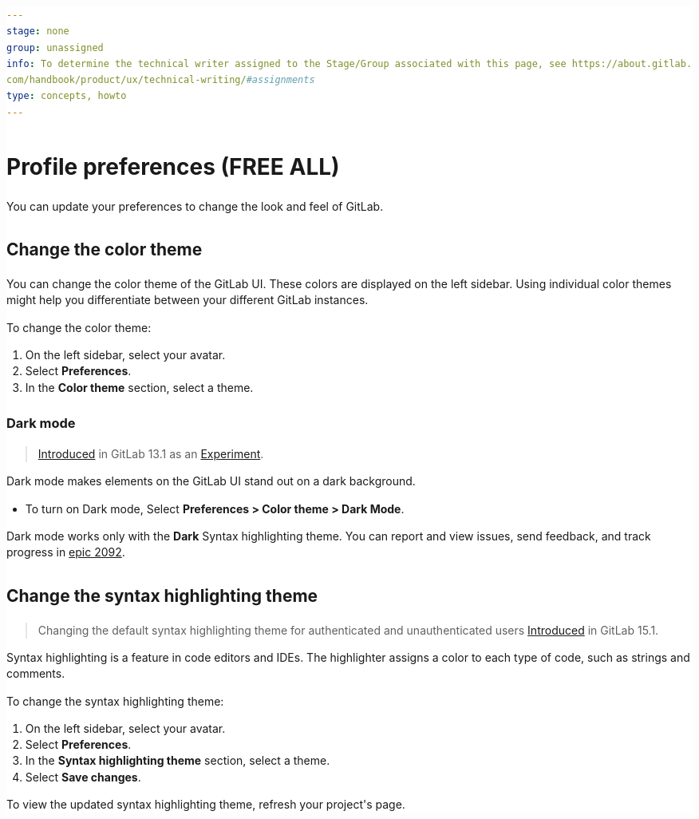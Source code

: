 ```yaml
---
stage: none
group: unassigned
info: To determine the technical writer assigned to the Stage/Group associated with this page, see https://about.gitlab.com/handbook/product/ux/technical-writing/#assignments
type: concepts, howto
---
```


# Profile preferences **(FREE ALL)**

You can update your preferences to change the look and feel of GitLab.

## Change the color theme

You can change the color theme of the GitLab UI. These colors are displayed on the left sidebar.
Using individual color themes might help you differentiate between your different
GitLab instances.

To change the color theme:

1. On the left sidebar, select your avatar.
1. Select **Preferences**.
1. In the **Color theme** section, select a theme.

### Dark mode

> [Introduced](https://gitlab.com/gitlab-org/gitlab/-/merge_requests/28252) in GitLab 13.1 as an [Experiment](https://gitlab.com/gitlab-org/gitlab/-/merge_requests/28252).

Dark mode makes elements on the GitLab UI stand out on a dark background.

- To turn on Dark mode, Select **Preferences > Color theme > Dark Mode**.

Dark mode works only with the **Dark** Syntax highlighting theme. You can report and view issues, send feedback, and track progress in [epic 2092](https://gitlab.com/groups/gitlab-org/-/epics/2902).

## Change the syntax highlighting theme

> Changing the default syntax highlighting theme for authenticated and unauthenticated users [Introduced](https://gitlab.com/gitlab-org/gitlab/-/issues/25129) in GitLab 15.1.

Syntax highlighting is a feature in code editors and IDEs. The highlighter assigns a color to each type of code, such as strings and comments.

To change the syntax highlighting theme:

1. On the left sidebar, select your avatar.
1. Select **Preferences**.
1. In the **Syntax highlighting theme** section, select a theme.
1. Select **Save changes**.

To view the updated syntax highlighting theme, refresh your project's page.
